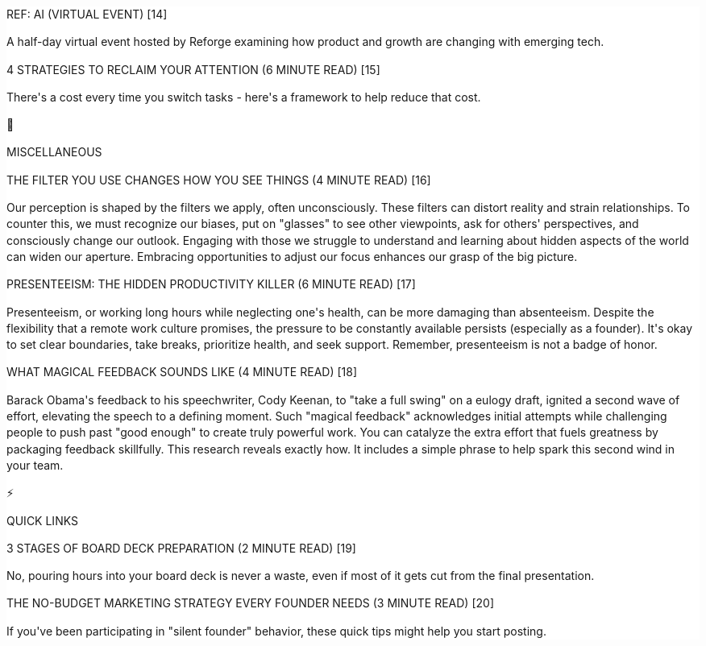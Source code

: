  REF: AI (VIRTUAL EVENT) [14] 

 A half-day virtual event hosted by Reforge examining how product and
growth are changing with emerging tech. 

 4 STRATEGIES TO RECLAIM YOUR ATTENTION (6 MINUTE READ) [15] 

 There's a cost every time you switch tasks - here's a framework to
help reduce that cost. 

🎁 

MISCELLANEOUS

 THE FILTER YOU USE CHANGES HOW YOU SEE THINGS (4 MINUTE READ) [16] 

 Our perception is shaped by the filters we apply, often
unconsciously. These filters can distort reality and strain
relationships. To counter this, we must recognize our biases, put on
"glasses" to see other viewpoints, ask for others' perspectives, and
consciously change our outlook. Engaging with those we struggle to
understand and learning about hidden aspects of the world can widen
our aperture. Embracing opportunities to adjust our focus enhances our
grasp of the big picture. 

 PRESENTEEISM: THE HIDDEN PRODUCTIVITY KILLER (6 MINUTE READ) [17] 

 Presenteeism, or working long hours while neglecting one's health,
can be more damaging than absenteeism. Despite the flexibility that a
remote work culture promises, the pressure to be constantly available
persists (especially as a founder). It's okay to set clear boundaries,
take breaks, prioritize health, and seek support. Remember,
presenteeism is not a badge of honor. 

 WHAT MAGICAL FEEDBACK SOUNDS LIKE (4 MINUTE READ) [18] 

 Barack Obama's feedback to his speechwriter, Cody Keenan, to "take a
full swing" on a eulogy draft, ignited a second wave of effort,
elevating the speech to a defining moment. Such "magical feedback"
acknowledges initial attempts while challenging people to push past
"good enough" to create truly powerful work. You can catalyze the
extra effort that fuels greatness by packaging feedback skillfully.
This research reveals exactly how. It includes a simple phrase to help
spark this second wind in your team. 

⚡ 

QUICK LINKS

 3 STAGES OF BOARD DECK PREPARATION (2 MINUTE READ) [19] 

 No, pouring hours into your board deck is never a waste, even if most
of it gets cut from the final presentation. 

 THE NO-BUDGET MARKETING STRATEGY EVERY FOUNDER NEEDS (3 MINUTE READ)
[20] 

 If you've been participating in "silent founder" behavior, these
quick tips might help you start posting. 
